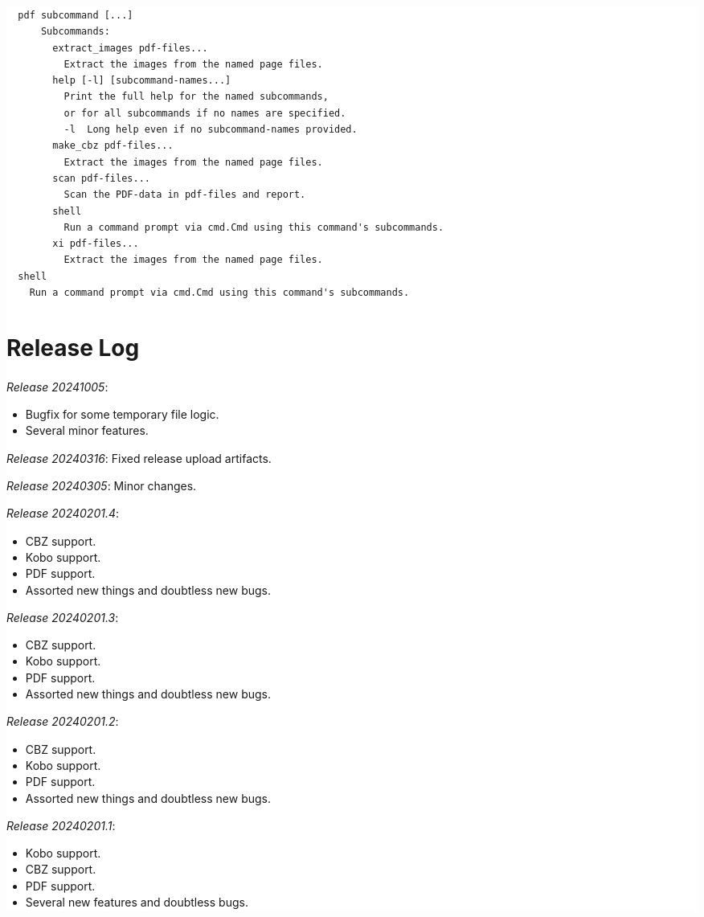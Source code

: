       pdf subcommand [...]
          Subcommands:
            extract_images pdf-files...
              Extract the images from the named page files.
            help [-l] [subcommand-names...]
              Print the full help for the named subcommands,
              or for all subcommands if no names are specified.
              -l  Long help even if no subcommand-names provided.
            make_cbz pdf-files...
              Extract the images from the named page files.
            scan pdf-files...
              Scan the PDF-data in pdf-files and report.
            shell
              Run a command prompt via cmd.Cmd using this command's subcommands.
            xi pdf-files...
              Extract the images from the named page files.
      shell
        Run a command prompt via cmd.Cmd using this command's subcommands.

# Release Log



*Release 20241005*:
* Bugfix for some temporary file logic.
* Several minor features.

*Release 20240316*:
Fixed release upload artifacts.

*Release 20240305*:
Minor changes.

*Release 20240201.4*:
* CBZ support.
* Kobo support.
* PDF support.
* Assorted new things and doubtless new bugs.

*Release 20240201.3*:
* CBZ support.
* Kobo support.
* PDF support.
* Assorted new things and doubtless new bugs.

*Release 20240201.2*:
* CBZ support.
* Kobo support.
* PDF support.
* Assorted new things and doubtless new bugs.

*Release 20240201.1*:
* Kobo support.
* CBZ support.
* PDF support.
* Several new features and doubtless bugs.
